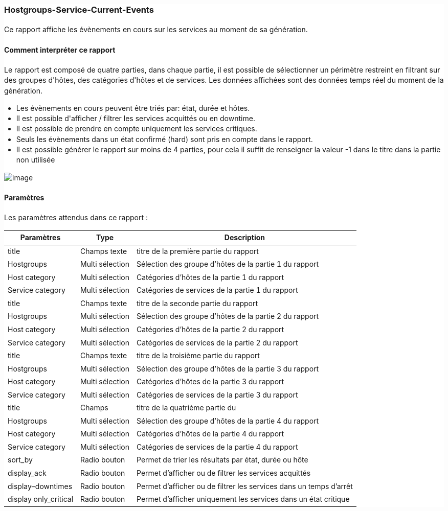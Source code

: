 ### Hostgroups-Service-Current-Events

Ce rapport affiche les évènements en cours sur les services au moment de
sa génération.

#### Comment interpréter ce rapport

Le rapport est composé de quatre parties, dans chaque partie, il est
possible de sélectionner un périmètre restreint en filtrant sur des
groupes d'hôtes, des catégories d'hôtes et de services. Les données
affichées sont des données temps réel du moment de la génération.

- Les évènements en cours peuvent être triés par: état, durée et hôtes.
- Il est possible d'afficher / filtrer les services acquittés ou en downtime.
- Il est possible de prendre en compte uniquement les services critiques.
- Seuls les évènements dans un état confirmé (hard) sont pris en compte dans le
  rapport.
- Il est possible générer le rapport sur moins de 4 parties, pour cela il suffit
  de renseigner la valeur -1 dans le titre dans la partie non utilisée

![image](../assets/reporting/guide/available-reports/Hostgroups-Service-Current-Events.png)

#### Paramètres

Les paramètres attendus dans ce rapport :

| Paramètres             | Type            | Description                                                        |
|------------------------|-----------------|--------------------------------------------------------------------|
| title                  | Champs texte    | titre de la première partie du rapport                             |
| Hostgroups             | Multi sélection | Sélection des groupe d’hôtes de la partie 1 du rapport             |
| Host category          | Multi sélection | Catégories d’hôtes de la partie 1 du rapport                       |
| Service category       | Multi sélection | Catégories de services de la partie 1 du rapport                   |
| title                  | Champs texte    | titre de la seconde partie du rapport                              |
| Hostgroups             | Multi sélection | Sélection des groupe d’hôtes de la partie 2 du rapport             |
| Host category          | Multi sélection | Catégories d’hôtes de la partie 2 du rapport                       |
| Service category       | Multi sélection | Catégories de services de la partie 2 du rapport                   |
| title                  | Champs texte    | titre de la troisième partie du rapport                            |
| Hostgroups             | Multi sélection | Sélection des groupe d’hôtes de la partie 3 du rapport             |
| Host category          | Multi sélection | Catégories d’hôtes de la partie 3 du rapport                       |
| Service category       | Multi sélection | Catégories de services de la partie 3 du rapport                   |
| title                  | Champs          | titre de la quatrième partie du                                    |
| Hostgroups             | Multi sélection | Sélection des groupe d’hôtes de la partie 4 du rapport             |
| Host category          | Multi sélection | Catégories d’hôtes de la partie 4 du rapport                       |
| Service category       | Multi sélection | Catégories de services de la partie 4 du rapport                   |
| sort\_by               | Radio bouton    | Permet de trier les résultats par état, durée ou hôte              |
| display\_ack           | Radio bouton    | Permet d’afficher ou de filtrer les services acquittés             |
| display–downtimes      | Radio bouton    | Permet d’afficher ou de filtrer les services dans un temps d’arrêt |
| display only\_critical | Radio bouton    | Permet d’afficher uniquement les services dans un état critique    |
